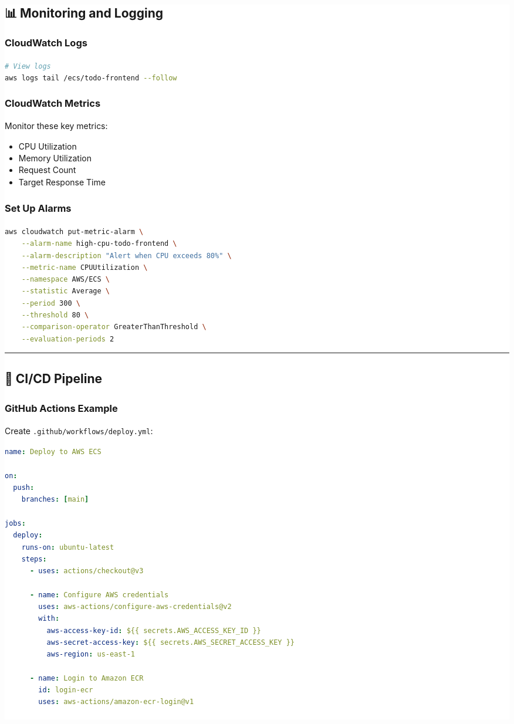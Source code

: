
## 📊 Monitoring and Logging

### CloudWatch Logs

```bash
# View logs
aws logs tail /ecs/todo-frontend --follow
```

### CloudWatch Metrics

Monitor these key metrics:
- CPU Utilization
- Memory Utilization
- Request Count
- Target Response Time

### Set Up Alarms

```bash
aws cloudwatch put-metric-alarm \
    --alarm-name high-cpu-todo-frontend \
    --alarm-description "Alert when CPU exceeds 80%" \
    --metric-name CPUUtilization \
    --namespace AWS/ECS \
    --statistic Average \
    --period 300 \
    --threshold 80 \
    --comparison-operator GreaterThanThreshold \
    --evaluation-periods 2
```

---

## 🔄 CI/CD Pipeline

### GitHub Actions Example

Create `.github/workflows/deploy.yml`:

```yaml
name: Deploy to AWS ECS

on:
  push:
    branches: [main]

jobs:
  deploy:
    runs-on: ubuntu-latest
    steps:
      - uses: actions/checkout@v3
      
      - name: Configure AWS credentials
        uses: aws-actions/configure-aws-credentials@v2
        with:
          aws-access-key-id: ${{ secrets.AWS_ACCESS_KEY_ID }}
          aws-secret-access-key: ${{ secrets.AWS_SECRET_ACCESS_KEY }}
          aws-region: us-east-1
      
      - name: Login to Amazon ECR
        id: login-ecr
        uses: aws-actions/amazon-ecr-login@v1
      
```